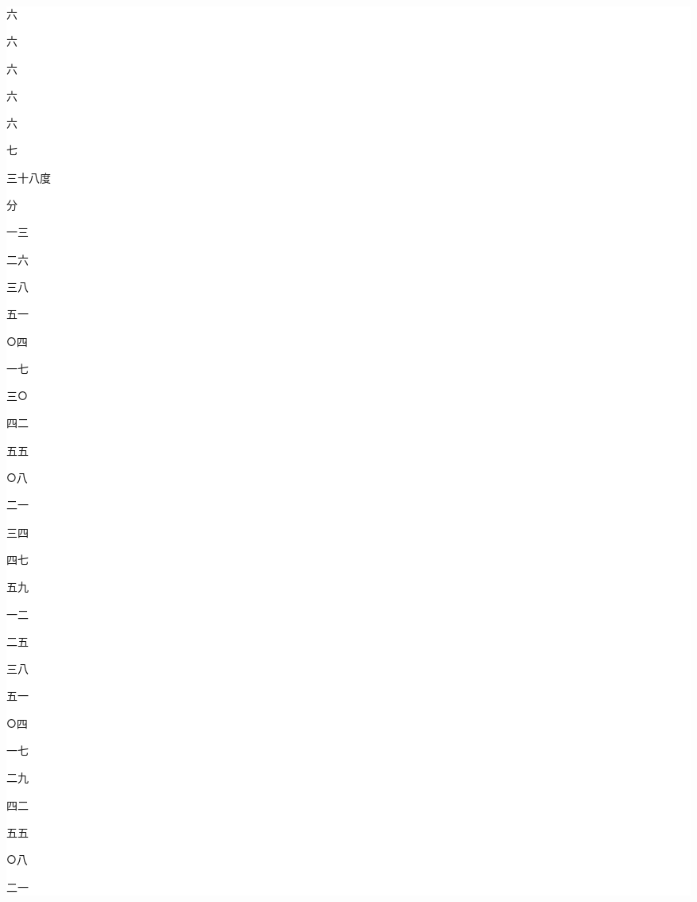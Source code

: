 六

六

六

六

六

七

三十八度

分

一三

二六

三八

五一

○四

一七

三○

四二

五五

○八

二一

三四

四七

五九

一二

二五

三八

五一

○四

一七

二九

四二

五五

○八

二一
